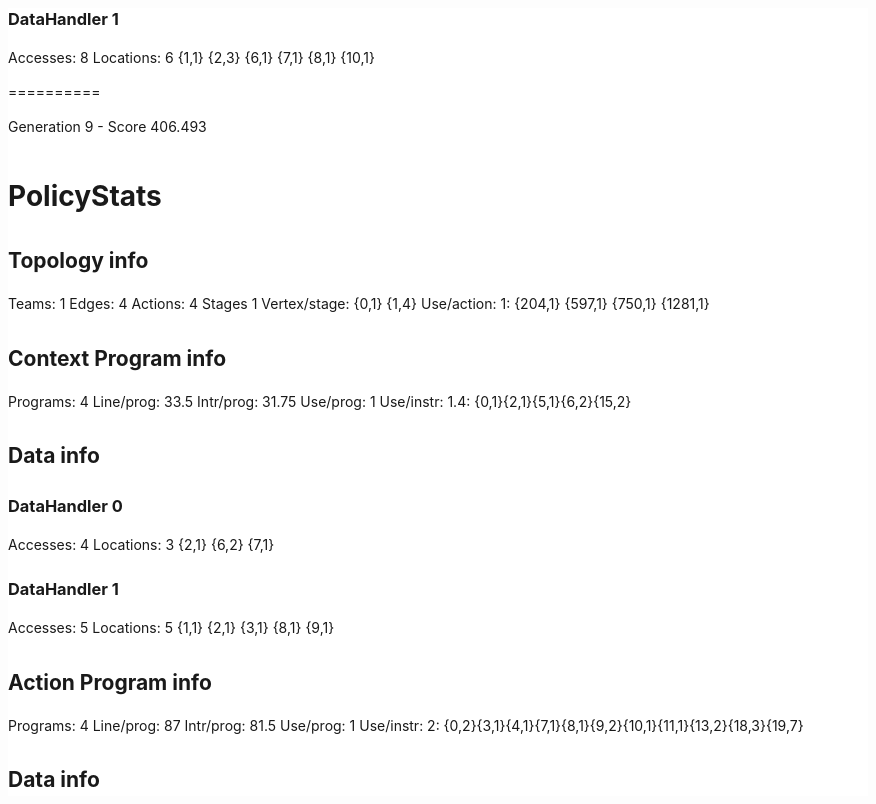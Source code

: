 ### DataHandler 1
Accesses:	8
Locations:	6
{1,1} {2,3} {6,1} {7,1} {8,1} {10,1} 


==========

Generation 9 - Score 406.493

# PolicyStats
## Topology info
Teams:		1
Edges:		4
Actions:	4
Stages		1
Vertex/stage:	{0,1} {1,4} 
Use/action:	1: {204,1} {597,1} {750,1} {1281,1} 

## Context Program info
Programs:	4
Line/prog:	33.5
Intr/prog:	31.75
Use/prog:	1
Use/instr:	1.4: {0,1}{2,1}{5,1}{6,2}{15,2}

## Data info

### DataHandler 0
Accesses:	4
Locations:	3
{2,1} {6,2} {7,1} 

### DataHandler 1
Accesses:	5
Locations:	5
{1,1} {2,1} {3,1} {8,1} {9,1} 


## Action Program info
Programs:	4
Line/prog:	87
Intr/prog:	81.5
Use/prog:	1
Use/instr:	2: {0,2}{3,1}{4,1}{7,1}{8,1}{9,2}{10,1}{11,1}{13,2}{18,3}{19,7}

## Data info
